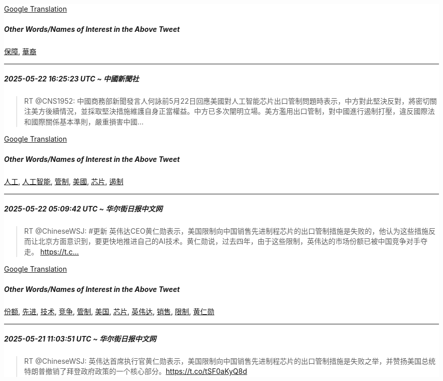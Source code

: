 [Google Translation](https://translate.google.com/?hi=en&tab=TT&sl=zh-CN&tl=en&op=translate&text=RT+%40CNS1952%3A+%E3%80%90%E4%B8%AD%E5%9C%8B%E9%A7%90%E6%82%89%E5%B0%BC%E7%B8%BD%E9%A0%98%E9%A4%A8%EF%BC%9A%E5%BC%B7%E7%83%88%E8%AD%B4%E8%B2%AC%E6%9A%B4%E5%8A%9B%E8%A1%8C%E7%82%BA%E3%80%91%E6%93%9A%E4%B8%AD%E5%9C%8B%E9%A7%90%E6%82%89%E5%B0%BC%E7%B8%BD%E9%A0%98%E9%A4%A8%E6%B6%88%E6%81%AF%EF%BC%8C%E8%BF%91%E6%97%A5%EF%BC%8C%E6%96%B0%E5%8D%97%E5%A8%81%E7%88%BE%E5%A3%AB%E5%B7%9E%E5%87%BA%E7%8F%BE%E4%BA%86%E4%B8%80%E4%BA%9B%E9%87%9D%E5%B0%8D%E8%8F%AF%E8%A3%94%E5%92%8C%E4%B8%AD%E5%9C%8B%E7%95%99%E5%AD%B8%E7%94%9F%E7%9A%84%E6%9A%B4%E5%8A%9B%E8%A1%8C%E7%82%BA%E3%80%82%E4%B8%AD%E5%9C%8B%E9%A7%90%E6%82%89%E5%B0%BC%E7%B8%BD%E9%A0%98%E9%A4%A8%E5%B0%8D%E6%AD%A4%E9%AB%98%E5%BA%A6%E9%87%8D%E8%A6%96%EF%BC%8C%E5%A0%85%E6%B1%BA%E5%8F%8D%E5%B0%8D%E4%B8%A6%E5%BC%B7%E7%83%88%E8%AD%B4%E8%B2%AC%E6%9A%B4%E5%8A%9B%E8%A1%8C%E7%82%BA%EF%BC%8C%E5%B0%87%E7%9B%A1%E6%9C%80%E5%A4%A7%E5%8A%AA%E5%8A%9B%EF%BC%8C%E6%8E%A1%E5%8F%96%E6%9C%89%E6%95%88%E6%8E%AA%E6%96%BD%EF%BC%8C%E4%BF%9D%E9%9A%9C%E9%A0%98%E5%8D%80%E4%B8%AD%E5%9C%8B%E5%85%AC%E6%B0%91%E6%AD%A3%E7%95%B6%E6%AC%8A%E7%9B%8A%E3%80%82+%40Chinese%E2%80%A6)
##### Other Words/Names of Interest in the Above Tweet
[保障](保障.md), [華裔](華裔.md)
___
##### 2025-05-22 16:25:23 UTC ~ 中國新聞社
> RT @CNS1952: 中國商務部新聞發言人何詠前5月22日回應美國對人工智能芯片出口管制問題時表示，中方對此堅決反對，將密切關注美方後續情況，並採取堅決措施維護自身正當權益。中方已多次闡明立場。美方濫用出口管制，對中國進行遏制打壓，違反國際法和國際關係基本準則，嚴重損害中國…

[Google Translation](https://translate.google.com/?hi=en&tab=TT&sl=zh-CN&tl=en&op=translate&text=RT+%40CNS1952%3A+%E4%B8%AD%E5%9C%8B%E5%95%86%E5%8B%99%E9%83%A8%E6%96%B0%E8%81%9E%E7%99%BC%E8%A8%80%E4%BA%BA%E4%BD%95%E8%A9%A0%E5%89%8D5%E6%9C%8822%E6%97%A5%E5%9B%9E%E6%87%89%E7%BE%8E%E5%9C%8B%E5%B0%8D%E4%BA%BA%E5%B7%A5%E6%99%BA%E8%83%BD%E8%8A%AF%E7%89%87%E5%87%BA%E5%8F%A3%E7%AE%A1%E5%88%B6%E5%95%8F%E9%A1%8C%E6%99%82%E8%A1%A8%E7%A4%BA%EF%BC%8C%E4%B8%AD%E6%96%B9%E5%B0%8D%E6%AD%A4%E5%A0%85%E6%B1%BA%E5%8F%8D%E5%B0%8D%EF%BC%8C%E5%B0%87%E5%AF%86%E5%88%87%E9%97%9C%E6%B3%A8%E7%BE%8E%E6%96%B9%E5%BE%8C%E7%BA%8C%E6%83%85%E6%B3%81%EF%BC%8C%E4%B8%A6%E6%8E%A1%E5%8F%96%E5%A0%85%E6%B1%BA%E6%8E%AA%E6%96%BD%E7%B6%AD%E8%AD%B7%E8%87%AA%E8%BA%AB%E6%AD%A3%E7%95%B6%E6%AC%8A%E7%9B%8A%E3%80%82%E4%B8%AD%E6%96%B9%E5%B7%B2%E5%A4%9A%E6%AC%A1%E9%97%A1%E6%98%8E%E7%AB%8B%E5%A0%B4%E3%80%82%E7%BE%8E%E6%96%B9%E6%BF%AB%E7%94%A8%E5%87%BA%E5%8F%A3%E7%AE%A1%E5%88%B6%EF%BC%8C%E5%B0%8D%E4%B8%AD%E5%9C%8B%E9%80%B2%E8%A1%8C%E9%81%8F%E5%88%B6%E6%89%93%E5%A3%93%EF%BC%8C%E9%81%95%E5%8F%8D%E5%9C%8B%E9%9A%9B%E6%B3%95%E5%92%8C%E5%9C%8B%E9%9A%9B%E9%97%9C%E4%BF%82%E5%9F%BA%E6%9C%AC%E6%BA%96%E5%89%87%EF%BC%8C%E5%9A%B4%E9%87%8D%E6%90%8D%E5%AE%B3%E4%B8%AD%E5%9C%8B%E2%80%A6)
##### Other Words/Names of Interest in the Above Tweet
[人工](人工.md), [人工智能](人工智能.md), [管制](管制.md), [美國](美國.md), [芯片](芯片.md), [遏制](遏制.md)
___
##### 2025-05-22 05:09:42 UTC ~ 华尔街日报中文网
> RT @ChineseWSJ: #更新 英伟达CEO黄仁勋表示，美国限制向中国销售先进制程芯片的出口管制措施是失败的，他认为这些措施反而让北京方面意识到，要更快地推进自己的AI技术。黄仁勋说，过去四年，由于这些限制，英伟达的市场份额已被中国竞争对手夺走。 https://t.c…

[Google Translation](https://translate.google.com/?hi=en&tab=TT&sl=zh-CN&tl=en&op=translate&text=RT+%40ChineseWSJ%3A+%23%E6%9B%B4%E6%96%B0+%E8%8B%B1%E4%BC%9F%E8%BE%BECEO%E9%BB%84%E4%BB%81%E5%8B%8B%E8%A1%A8%E7%A4%BA%EF%BC%8C%E7%BE%8E%E5%9B%BD%E9%99%90%E5%88%B6%E5%90%91%E4%B8%AD%E5%9B%BD%E9%94%80%E5%94%AE%E5%85%88%E8%BF%9B%E5%88%B6%E7%A8%8B%E8%8A%AF%E7%89%87%E7%9A%84%E5%87%BA%E5%8F%A3%E7%AE%A1%E5%88%B6%E6%8E%AA%E6%96%BD%E6%98%AF%E5%A4%B1%E8%B4%A5%E7%9A%84%EF%BC%8C%E4%BB%96%E8%AE%A4%E4%B8%BA%E8%BF%99%E4%BA%9B%E6%8E%AA%E6%96%BD%E5%8F%8D%E8%80%8C%E8%AE%A9%E5%8C%97%E4%BA%AC%E6%96%B9%E9%9D%A2%E6%84%8F%E8%AF%86%E5%88%B0%EF%BC%8C%E8%A6%81%E6%9B%B4%E5%BF%AB%E5%9C%B0%E6%8E%A8%E8%BF%9B%E8%87%AA%E5%B7%B1%E7%9A%84AI%E6%8A%80%E6%9C%AF%E3%80%82%E9%BB%84%E4%BB%81%E5%8B%8B%E8%AF%B4%EF%BC%8C%E8%BF%87%E5%8E%BB%E5%9B%9B%E5%B9%B4%EF%BC%8C%E7%94%B1%E4%BA%8E%E8%BF%99%E4%BA%9B%E9%99%90%E5%88%B6%EF%BC%8C%E8%8B%B1%E4%BC%9F%E8%BE%BE%E7%9A%84%E5%B8%82%E5%9C%BA%E4%BB%BD%E9%A2%9D%E5%B7%B2%E8%A2%AB%E4%B8%AD%E5%9B%BD%E7%AB%9E%E4%BA%89%E5%AF%B9%E6%89%8B%E5%A4%BA%E8%B5%B0%E3%80%82+https%3A%2F%2Ft.c%E2%80%A6)
##### Other Words/Names of Interest in the Above Tweet
[份额](份额.md), [先进](先进.md), [技术](技术.md), [竞争](竞争.md), [管制](管制.md), [美国](美国.md), [芯片](芯片.md), [英伟达](英伟达.md), [销售](销售.md), [限制](限制.md), [黄仁勋](黄仁勋.md)
___
##### 2025-05-21 11:03:51 UTC ~ 华尔街日报中文网
> RT @ChineseWSJ: 英伟达首席执行官黄仁勋表示，美国限制向中国销售先进制程芯片的出口管制措施是失败之举，并赞扬美国总统特朗普撤销了拜登政府政策的一个核心部分。https://t.co/tSF0aKyQ8d
